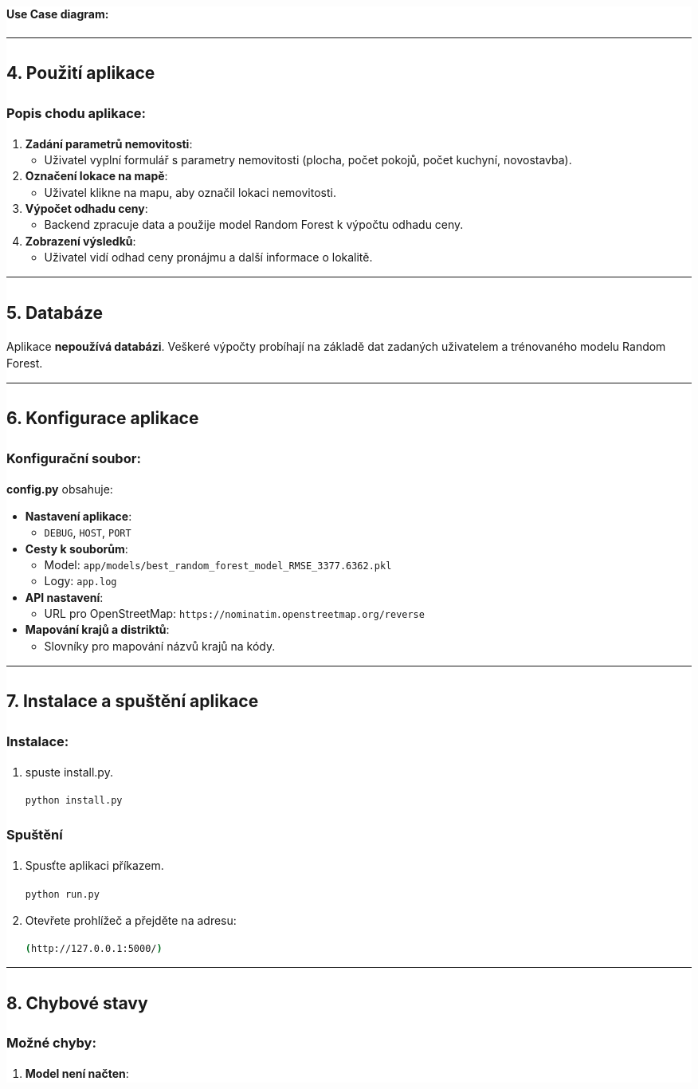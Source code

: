 #### Use Case diagram:

---
## 4. Použití aplikace

### Popis chodu aplikace:
1. **Zadání parametrů nemovitosti**:
   - Uživatel vyplní formulář s parametry nemovitosti (plocha, počet pokojů, počet kuchyní, novostavba).
2. **Označení lokace na mapě**:
   - Uživatel klikne na mapu, aby označil lokaci nemovitosti.
3. **Výpočet odhadu ceny**:
   - Backend zpracuje data a použije model Random Forest k výpočtu odhadu ceny.
4. **Zobrazení výsledků**:
   - Uživatel vidí odhad ceny pronájmu a další informace o lokalitě.

---
## 5. Databáze

Aplikace **nepoužívá databázi**. Veškeré výpočty probíhají na základě dat zadaných uživatelem a trénovaného modelu Random Forest.

---
## 6. Konfigurace aplikace

### Konfigurační soubor:
**config.py** obsahuje:
- **Nastavení aplikace**:
  - `DEBUG`, `HOST`, `PORT`
- **Cesty k souborům**:
  - Model: `app/models/best_random_forest_model_RMSE_3377.6362.pkl`
  - Logy: `app.log`
- **API nastavení**:
  - URL pro OpenStreetMap: `https://nominatim.openstreetmap.org/reverse`
- **Mapování krajů a distriktů**:
  - Slovníky pro mapování názvů krajů na kódy.
---
## 7. Instalace a spuštění aplikace

### Instalace:
1. spuste install.py.
   ```bash
   python install.py
   ```
### Spuštění
1. Spusťte aplikaci příkazem.
   ```bash
   python run.py
   ```
2. Otevřete prohlížeč a přejděte na adresu:
      ```bash
   (http://127.0.0.1:5000/)
   ```

---
## 8. Chybové stavy

### Možné chyby:
1. **Model není načten**:
   ```